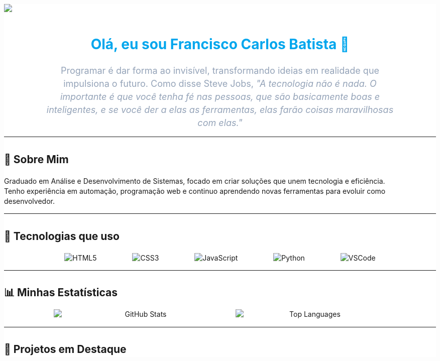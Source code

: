 

<img width="100%" src="https://capsule-render.vercel.app/api?type=waving&color=00A6ED&height=140&section=header"/>

<h1 align="center" style="color:#00A6ED;">Olá, eu sou Francisco Carlos Batista 👋</h1>
<p align="center" style="color:#94a3b8; font-size:18px; max-width:700px; margin:auto;">
  Programar é dar forma ao invisível, transformando ideias em realidade que impulsiona o futuro.  
  Como disse Steve Jobs, <i>"A tecnologia não é nada. O importante é que você tenha fé nas pessoas, que são basicamente boas e inteligentes, e se você der a elas as ferramentas, elas farão coisas maravilhosas com elas."</i>
</p>

---

## 🚀 Sobre Mim  
Graduado em Análise e Desenvolvimento de Sistemas, focado em criar soluções que unem tecnologia e eficiência.  
Tenho experiência em automação, programação web e continuo aprendendo novas ferramentas para evoluir como desenvolvedor.  

---

## 🔧 Tecnologias que uso  
<div align="center">
  <img alt="HTML5" src="https://cdn.jsdelivr.net/gh/devicons/devicon/icons/html5/html5-original.svg" width="60" height="60" />
  &nbsp;&nbsp;&nbsp;&nbsp;&nbsp;&nbsp;&nbsp;&nbsp;&nbsp;&nbsp;&nbsp;&nbsp;&nbsp;&nbsp;&nbsp;&nbsp;
  <img alt="CSS3" src="https://cdn.jsdelivr.net/gh/devicons/devicon/icons/css3/css3-original.svg" width="60" height="60" />
  &nbsp;&nbsp;&nbsp;&nbsp;&nbsp;&nbsp;&nbsp;&nbsp;&nbsp;&nbsp;&nbsp;&nbsp;&nbsp;&nbsp;&nbsp;&nbsp;
  <img alt="JavaScript" src="https://cdn.jsdelivr.net/gh/devicons/devicon/icons/javascript/javascript-original.svg" width="60" height="60" />
  &nbsp;&nbsp;&nbsp;&nbsp;&nbsp;&nbsp;&nbsp;&nbsp;&nbsp;&nbsp;&nbsp;&nbsp;&nbsp;&nbsp;&nbsp;&nbsp;
  <img alt="Python" src="https://cdn.jsdelivr.net/gh/devicons/devicon/icons/python/python-original.svg" width="60" height="60" />
  &nbsp;&nbsp;&nbsp;&nbsp;&nbsp;&nbsp;&nbsp;&nbsp;&nbsp;&nbsp;&nbsp;&nbsp;&nbsp;&nbsp;&nbsp;&nbsp;
  <img alt="VSCode" src="https://cdn.jsdelivr.net/gh/devicons/devicon/icons/vscode/vscode-original.svg" width="60" height="60" />
</div>

---

## 📊 Minhas Estatísticas  
<div align="center" style="display:flex; gap:12px; justify-content:center; flex-wrap:wrap;">
  <img alt="GitHub Stats" src="https://github-readme-stats.vercel.app/api?username=FranciscoBatista83&show_icons=true&count_private=true&hide_border=true&title_color=00A6ED&icon_color=00A6ED&text_color=00A6ED&bg_color=2B2E33" width="350"/>
  <img alt="Top Languages" src="https://github-readme-stats.vercel.app/api/top-langs/?username=FranciscoBatista83&layout=compact&hide_border=true&title_color=00A6ED&text_color=00A6ED&bg_color=2B2E33" width="300"/>
</div>

---

## 🚧 Projetos em Destaque  
